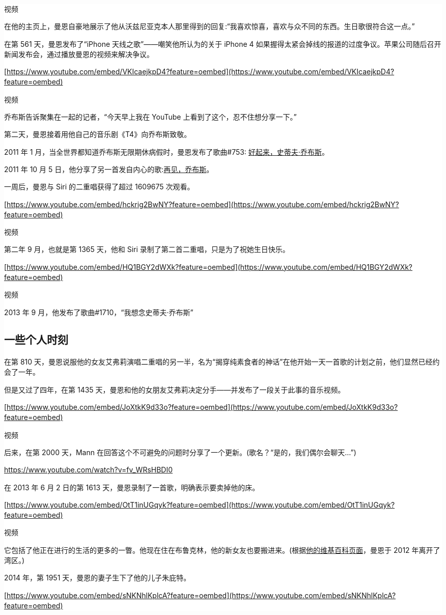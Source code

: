 视频

在他的主页上，曼恩自豪地展示了他从沃兹尼亚克本人那里得到的回复:“我喜欢惊喜，喜欢与众不同的东西。生日歌很符合这一点。”

在第 561 天，曼恩发布了“iPhone 天线之歌”——嘲笑他所认为的关于 iPhone 4 如果握得太紧会掉线的报道的过度争议。苹果公司随后召开新闻发布会，通过播放曼恩的视频来解决争议。

[https://www.youtube.com/embed/VKIcaejkpD4?feature=oembed](https://www.youtube.com/embed/VKIcaejkpD4?feature=oembed)

视频

乔布斯告诉聚集在一起的记者，“今天早上我在 YouTube 上看到了这个，忍不住想分享一下。”

第二天，曼恩接着用他自己的音乐剧《T4》向乔布斯致敬。

2011 年 1 月，当全世界都知道乔布斯无限期休病假时，曼恩发布了歌曲#753: [好起来，史蒂夫·乔布斯](https://youtu.be/gnftTTjVmXA?t=79)。

2011 年 10 月 5 日，他分享了另一首发自内心的歌:[再见，乔布斯](https://www.youtube.com/watch?v=-0g1ppP9Omo)。

一周后，曼恩与 Siri 的二重唱获得了超过 1609675 次观看。

[https://www.youtube.com/embed/hckrig2BwNY?feature=oembed](https://www.youtube.com/embed/hckrig2BwNY?feature=oembed)

视频

第二年 9 月，也就是第 1365 天，他和 Siri 录制了第二首二重唱，只是为了祝她生日快乐。

[https://www.youtube.com/embed/HQ1BGY2dWXk?feature=oembed](https://www.youtube.com/embed/HQ1BGY2dWXk?feature=oembed)

视频

2013 年 9 月，他发布了歌曲#1710，“我想念史蒂夫·乔布斯”

## 一些个人时刻

在第 810 天，曼恩说服他的女友艾弗莉演唱二重唱的另一半，名为“揭穿纯素食者的神话”在他开始一天一首歌的计划之前，他们显然已经约会了一年。

但是又过了四年，在第 1435 天，曼恩和他的女朋友艾弗莉决定分手——并发布了一段关于此事的音乐视频。

[https://www.youtube.com/embed/JoXtkK9d33o?feature=oembed](https://www.youtube.com/embed/JoXtkK9d33o?feature=oembed)

视频

后来，在第 2000 天，Mann 在回答这个不可避免的问题时分享了一个更新。(歌名？“是的，我们偶尔会聊天…”)

https://www.youtube.com/watch?v=fv_WRsHBDI0

在 2013 年 6 月 2 日的第 1613 天，曼恩录制了一首歌，明确表示要卖掉他的床。

[https://www.youtube.com/embed/OtT1inUGqyk?feature=oembed](https://www.youtube.com/embed/OtT1inUGqyk?feature=oembed)

视频

它包括了他正在进行的生活的更多的一瞥。他现在住在布鲁克林，他的新女友也要搬进来。(根据[他的维基百科页面](https://en.wikipedia.org/wiki/Jonathan_Mann_(musician)#Career)，曼恩于 2012 年离开了湾区。)

2014 年，第 1951 天，曼恩的妻子生下了他的儿子朱庇特。

[https://www.youtube.com/embed/sNKNhlKplcA?feature=oembed](https://www.youtube.com/embed/sNKNhlKplcA?feature=oembed)
